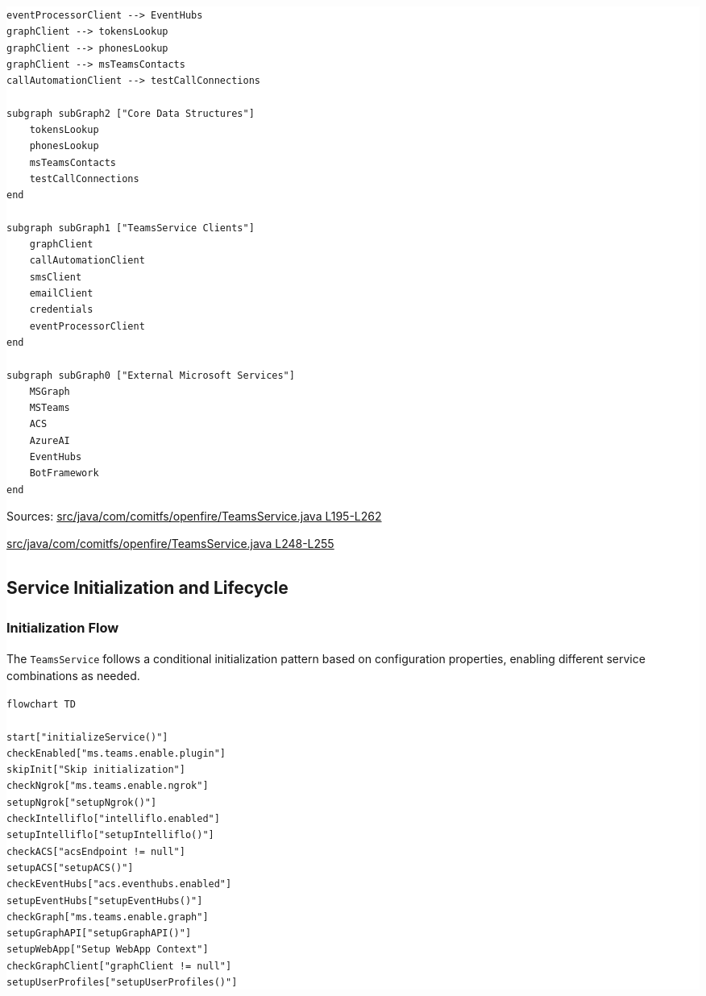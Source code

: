 ```mermaid
eventProcessorClient --> EventHubs
graphClient --> tokensLookup
graphClient --> phonesLookup
graphClient --> msTeamsContacts
callAutomationClient --> testCallConnections

subgraph subGraph2 ["Core Data Structures"]
    tokensLookup
    phonesLookup
    msTeamsContacts
    testCallConnections
end

subgraph subGraph1 ["TeamsService Clients"]
    graphClient
    callAutomationClient
    smsClient
    emailClient
    credentials
    eventProcessorClient
end

subgraph subGraph0 ["External Microsoft Services"]
    MSGraph
    MSTeams
    ACS
    AzureAI
    EventHubs
    BotFramework
end
```

Sources: [src/java/com/comitfs/openfire/TeamsService.java L195-L262](https://github.com/ComitFS/cas-service/blob/b7087e8d/src/java/com/comitfs/openfire/TeamsService.java#L195-L262)

 [src/java/com/comitfs/openfire/TeamsService.java L248-L255](https://github.com/ComitFS/cas-service/blob/b7087e8d/src/java/com/comitfs/openfire/TeamsService.java#L248-L255)

## Service Initialization and Lifecycle

### Initialization Flow

The `TeamsService` follows a conditional initialization pattern based on configuration properties, enabling different service combinations as needed.

```mermaid
flowchart TD

start["initializeService()"]
checkEnabled["ms.teams.enable.plugin"]
skipInit["Skip initialization"]
checkNgrok["ms.teams.enable.ngrok"]
setupNgrok["setupNgrok()"]
checkIntelliflo["intelliflo.enabled"]
setupIntelliflo["setupIntelliflo()"]
checkACS["acsEndpoint != null"]
setupACS["setupACS()"]
checkEventHubs["acs.eventhubs.enabled"]
setupEventHubs["setupEventHubs()"]
checkGraph["ms.teams.enable.graph"]
setupGraphAPI["setupGraphAPI()"]
setupWebApp["Setup WebApp Context"]
checkGraphClient["graphClient != null"]
setupUserProfiles["setupUserProfiles()"]
```